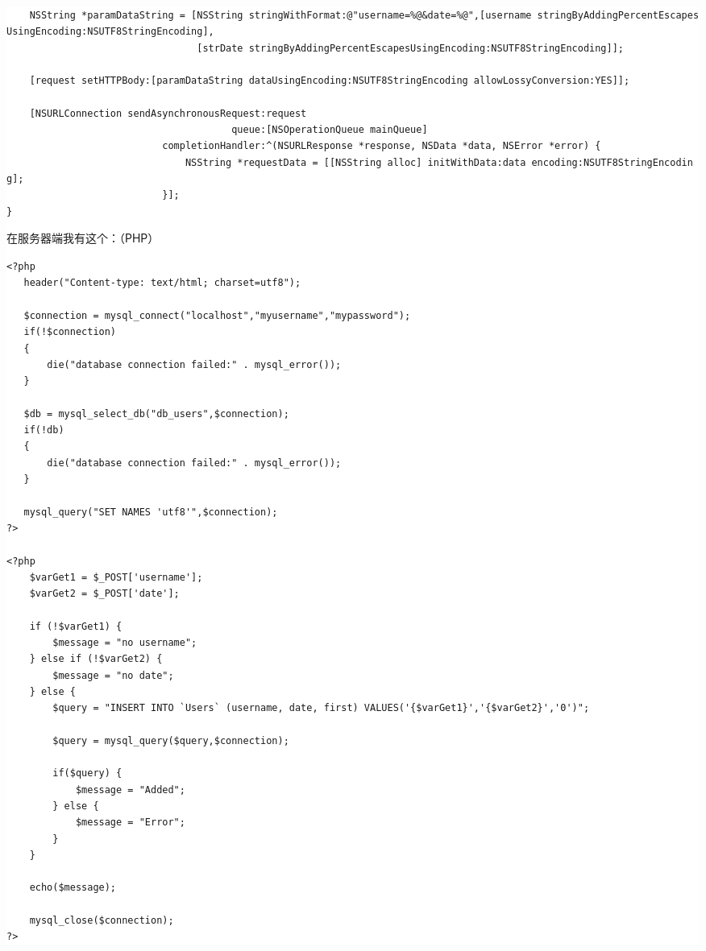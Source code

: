 ```
    NSString *paramDataString = [NSString stringWithFormat:@"username=%@&date=%@",[username stringByAddingPercentEscapesUsingEncoding:NSUTF8StringEncoding],
                                 [strDate stringByAddingPercentEscapesUsingEncoding:NSUTF8StringEncoding]];

    [request setHTTPBody:[paramDataString dataUsingEncoding:NSUTF8StringEncoding allowLossyConversion:YES]];

    [NSURLConnection sendAsynchronousRequest:request
                                       queue:[NSOperationQueue mainQueue]
                           completionHandler:^(NSURLResponse *response, NSData *data, NSError *error) {
                               NSString *requestData = [[NSString alloc] initWithData:data encoding:NSUTF8StringEncoding];
                           }];
} 
```

在服务器端我有这个：（PHP）

```
<?php
   header("Content-type: text/html; charset=utf8");

   $connection = mysql_connect("localhost","myusername","mypassword");
   if(!$connection)
   {
       die("database connection failed:" . mysql_error());       
   }

   $db = mysql_select_db("db_users",$connection);
   if(!db)
   {
       die("database connection failed:" . mysql_error());
   }

   mysql_query("SET NAMES 'utf8'",$connection);
?>

<?php 
    $varGet1 = $_POST['username'];
    $varGet2 = $_POST['date'];

    if (!$varGet1) {
        $message = "no username";
    } else if (!$varGet2) {
        $message = "no date";
    } else {
        $query = "INSERT INTO `Users` (username, date, first) VALUES('{$varGet1}','{$varGet2}','0')";

        $query = mysql_query($query,$connection);

        if($query) {
            $message = "Added";
        } else {
            $message = "Error";
        }
    }

    echo($message);

    mysql_close($connection);
?> 
```